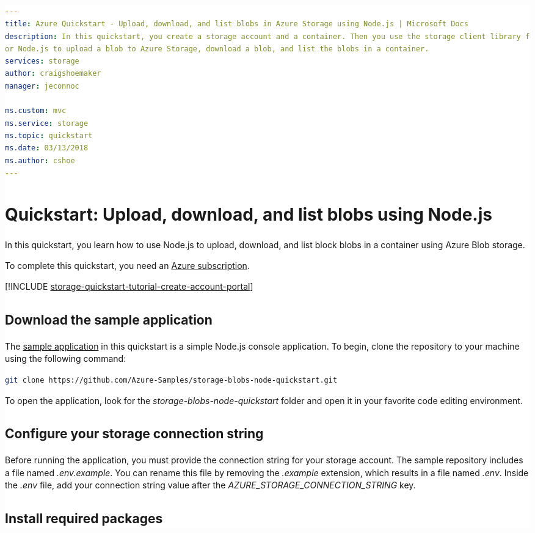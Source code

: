 ```yaml
---
title: Azure Quickstart - Upload, download, and list blobs in Azure Storage using Node.js | Microsoft Docs
description: In this quickstart, you create a storage account and a container. Then you use the storage client library for Node.js to upload a blob to Azure Storage, download a blob, and list the blobs in a container.
services: storage
author: craigshoemaker
manager: jeconnoc

ms.custom: mvc
ms.service: storage
ms.topic: quickstart
ms.date: 03/13/2018
ms.author: cshoe
---
```


# Quickstart: Upload, download, and list blobs using Node.js

In this quickstart, you learn how to use Node.js to upload, download, and list block blobs in a container using Azure Blob storage.

To complete this quickstart, you need an [Azure subscription](https://azure.microsoft.com/free/?WT.mc_id=A261C142F).

[!INCLUDE [storage-quickstart-tutorial-create-account-portal](../../../includes/storage-quickstart-tutorial-create-account-portal.md)]

## Download the sample application

The [sample application](https://github.com/Azure-Samples/storage-blobs-node-quickstart.git)  in this quickstart is a simple Node.js console application. To begin, clone the repository to your machine using the following command:

```bash
git clone https://github.com/Azure-Samples/storage-blobs-node-quickstart.git
```

To open the application, look for the *storage-blobs-node-quickstart* folder and open it in your favorite code editing environment.

## Configure your storage connection string

Before running the application, you must provide the connection string for your storage account. The sample repository includes a file named *.env.example*. You can rename this file by removing the *.example* extension, which results in a file named *.env*. Inside the *.env* file, add your connection string value after the *AZURE_STORAGE_CONNECTION_STRING* key.

## Install required packages
